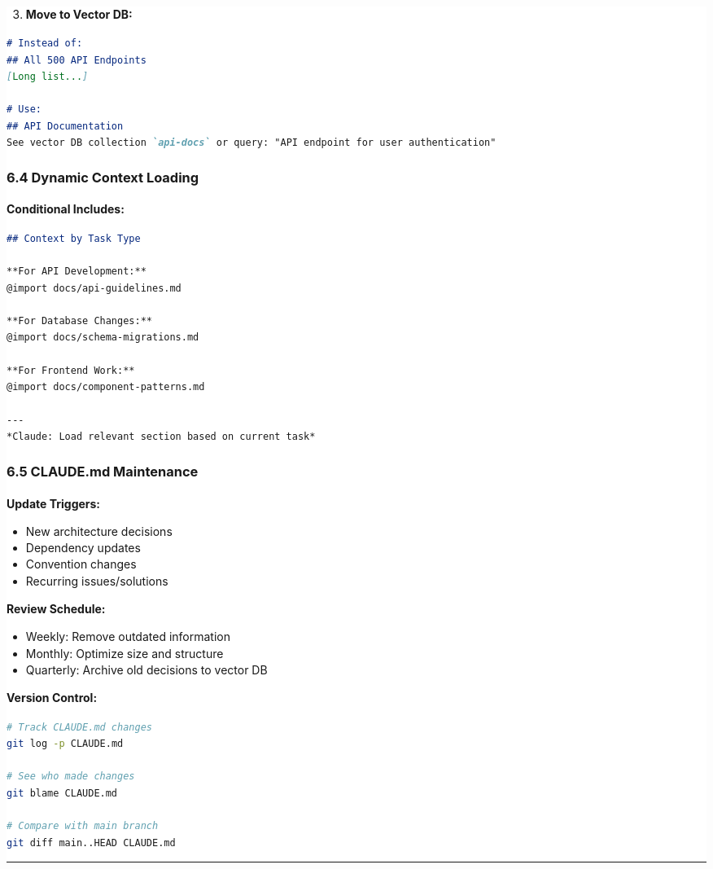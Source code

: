 3. **Move to Vector DB:**
```markdown
# Instead of:
## All 500 API Endpoints
[Long list...]

# Use:
## API Documentation
See vector DB collection `api-docs` or query: "API endpoint for user authentication"
```

### 6.4 Dynamic Context Loading

**Conditional Includes:**

```markdown
## Context by Task Type

**For API Development:**
@import docs/api-guidelines.md

**For Database Changes:**
@import docs/schema-migrations.md

**For Frontend Work:**
@import docs/component-patterns.md

---
*Claude: Load relevant section based on current task*
```

### 6.5 CLAUDE.md Maintenance

**Update Triggers:**
- New architecture decisions
- Dependency updates
- Convention changes
- Recurring issues/solutions

**Review Schedule:**
- Weekly: Remove outdated information
- Monthly: Optimize size and structure
- Quarterly: Archive old decisions to vector DB

**Version Control:**
```bash
# Track CLAUDE.md changes
git log -p CLAUDE.md

# See who made changes
git blame CLAUDE.md

# Compare with main branch
git diff main..HEAD CLAUDE.md
```

---